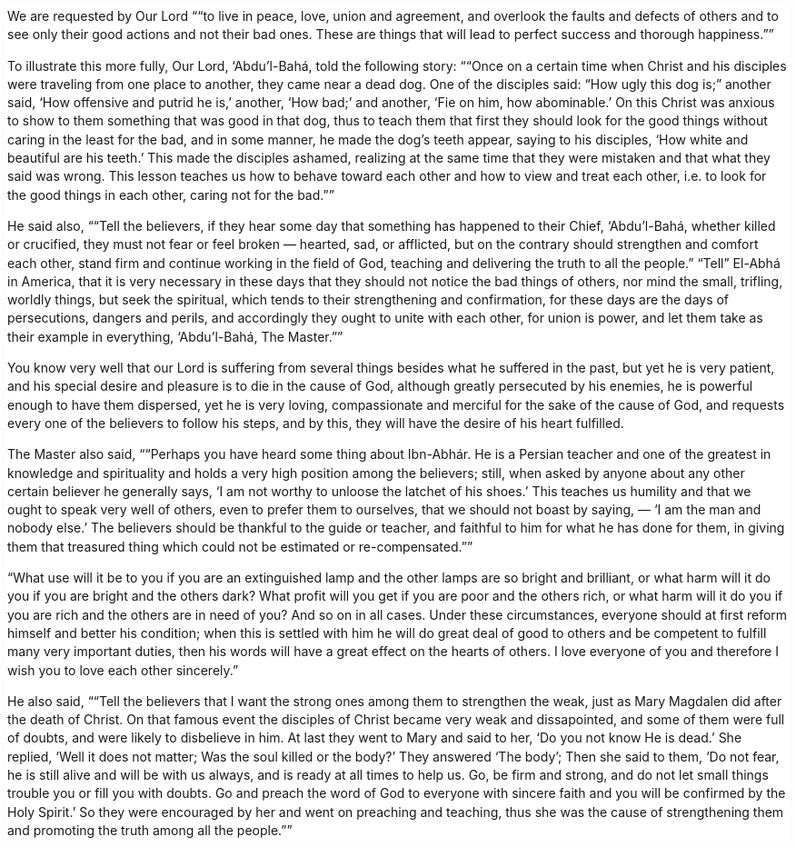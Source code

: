  We are requested by Our Lord <q class="abd">“to live in peace, love, union and agreement, and overlook the faults and defects of others and to see only their good actions and not their bad ones. These are things that will lead to perfect success and thorough happiness.”</q>   

 To illustrate this more fully, Our Lord, ‘Abdu’l-Bahá, told the following story: <q class="abd">“Once on a certain time when Christ and his disciples were traveling from one place to another, they came near a dead dog. One of the disciples said: “How ugly this dog is;” another said, ‘How offensive and putrid he is,’ another, ‘How bad;’ and another, ‘Fie on him, how abominable.’ On this Christ was anxious to show to them something that was good in that dog, thus to teach them that first they should look for the good things without caring in the least for the bad, and in some manner, he made the dog’s teeth appear, saying to his disciples, ‘How white and beautiful are his teeth.’ This made the disciples ashamed, realizing at the same time that they were mistaken and that what they said was wrong. This lesson teaches us how to behave toward each other and how to view and treat each other, i.e. to look for the good things in each other, caring not for the bad.”</q>   

 He said also, <q class="abd">“Tell the believers, if they hear some day that something has happened to their Chief, ‘Abdu’l-Bahá, whether killed or crucified, they must not fear or feel broken — hearted, sad, or afflicted, but on the contrary should strengthen and comfort each other, stand firm and continue working in the field of God, teaching and delivering the truth to all the people.” <span data-pg="6"> “Tell” El-Abhá in America, that it is very necessary in these days that they should not notice the bad things of others, nor mind the small, trifling, worldly things, but seek the spiritual, which tends to their strengthening and confirmation, for these days are the days of persecutions, dangers and perils, and accordingly they ought to unite with each other, for union is power, and let them take as their example in everything, ‘Abdu’l-Bahá, The Master.”</span></q>   

 You know very well that our Lord is suffering from several things besides what he suffered in the past, but yet he is very patient, and his special desire and pleasure is to die in the cause of God, although greatly persecuted by his enemies, he is powerful enough to have them dispersed, yet he is very loving, compassionate and merciful for the sake of the cause of God, and requests every one of the believers to follow his steps, and by this, they will have the desire of his heart fulfilled.   

 The Master also said, <q class="abd">“Perhaps you have heard some thing about Ibn-Abhár. He is a Persian teacher and one of the greatest in knowledge and spirituality and holds a very high position among the believers; still, when asked by anyone about any other certain believer he generally says, ‘I am not worthy to unloose the latchet of his shoes.’ This teaches us humility and that we ought to speak very well of others, even to prefer them to ourselves, that we should not boast by saying, — ‘I am the man and nobody else.’ The believers should be thankful to the guide or teacher, and faithful to him for what he has done for them, in giving them that treasured thing which could not be estimated or re-compensated.”</q>   

 “What use will it be to you if you are an extinguished lamp and the other lamps are so bright and brilliant, or what harm will it do you if you are bright and the others dark? What profit will you get if you are poor and the others rich, or what harm will it do you if you are rich and the others are in need of you? And so on in all cases. Under these circumstances, everyone should at first reform himself and better his condition; when this is settled with him he will do great deal of good to others and be competent to fulfill many very important duties, then his words will have a great effect on the hearts of others. I love everyone of you and therefore I wish you to love each other sincerely.”   

 He also said, <q class="abd">“Tell the believers that I want the strong ones among them to strengthen the weak, just as Mary Magdalen did after the death of Christ. On that famous event the disciples of Christ became very weak and dissapointed, and some of them were full of doubts, and were likely to disbelieve in him. At last they went to Mary and said to her, ‘Do you not know He is dead.’ She replied, ‘Well it does not matter; Was the soul killed or the body?’ They answered ‘The body’; Then she said to them, ‘Do not fear, he is still alive and will be with us always, and is ready at all times to help us. Go, be firm and strong, and do not let small things trouble you or fill you with doubts. <span data-pg="7"> Go and preach the word of God to everyone with sincere faith and you will be confirmed by the Holy Spirit.’ So they were encouraged by her and went on preaching and teaching, thus she was the cause of strengthening them and promoting the truth among all the people.”</span></q>   
